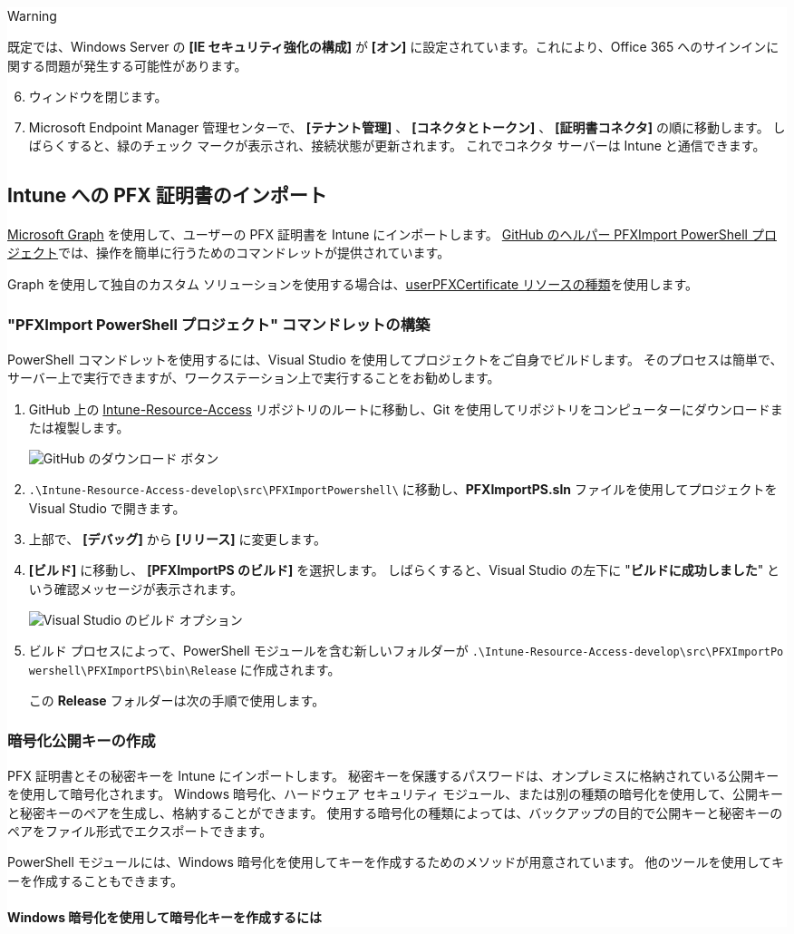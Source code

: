    > [!WARNING]
   > 既定では、Windows Server の **[IE セキュリティ強化の構成]** が **[オン]** に設定されています。これにより、Office 365 へのサインインに関する問題が発生する可能性があります。

6. ウィンドウを閉じます。

7. Microsoft Endpoint Manager 管理センターで、 **[テナント管理]** 、 **[コネクタとトークン]** 、 **[証明書コネクタ]** の順に移動します。 しばらくすると、緑のチェック マークが表示され、接続状態が更新されます。 これでコネクタ サーバーは Intune と通信できます。

## <a name="import-pfx-certificates-to-intune"></a>Intune への PFX 証明書のインポート

[Microsoft Graph](https://docs.microsoft.com/graph) を使用して、ユーザーの PFX 証明書を Intune にインポートします。 [GitHub のヘルパー PFXImport PowerShell プロジェクト](https://github.com/microsoft/Intune-Resource-Access/tree/develop/src/PFXImportPowershell)では、操作を簡単に行うためのコマンドレットが提供されています。

Graph を使用して独自のカスタム ソリューションを使用する場合は、[userPFXCertificate リソースの種類](https://docs.microsoft.com/graph/api/resources/intune-raimportcerts-userpfxcertificate?view=graph-rest-beta)を使用します。

### <a name="build-pfximport-powershell-project-cmdlets"></a>"PFXImport PowerShell プロジェクト" コマンドレットの構築

PowerShell コマンドレットを使用するには、Visual Studio を使用してプロジェクトをご自身でビルドします。 そのプロセスは簡単で、サーバー上で実行できますが、ワークステーション上で実行することをお勧めします。  

1. GitHub 上の [Intune-Resource-Access](https://github.com/microsoft/Intune-Resource-Access) リポジトリのルートに移動し、Git を使用してリポジトリをコンピューターにダウンロードまたは複製します。

   ![GitHub のダウンロード ボタン](./media/certificates-imported-pfx-configure/github-download.png)

2. `.\Intune-Resource-Access-develop\src\PFXImportPowershell\` に移動し、**PFXImportPS.sln** ファイルを使用してプロジェクトを Visual Studio で開きます。

3. 上部で、 **[デバッグ]** から **[リリース]** に変更します。

4. **[ビルド]** に移動し、 **[PFXImportPS のビルド]** を選択します。 しばらくすると、Visual Studio の左下に "**ビルドに成功しました**" という確認メッセージが表示されます。

   ![Visual Studio のビルド オプション](./media/certificates-imported-pfx-configure/vs-build-release.png)

5. ビルド プロセスによって、PowerShell モジュールを含む新しいフォルダーが `.\Intune-Resource-Access-develop\src\PFXImportPowershell\PFXImportPS\bin\Release` に作成されます。

   この **Release** フォルダーは次の手順で使用します。

### <a name="create-the-encryption-public-key"></a>暗号化公開キーの作成

PFX 証明書とその秘密キーを Intune にインポートします。 秘密キーを保護するパスワードは、オンプレミスに格納されている公開キーを使用して暗号化されます。 Windows 暗号化、ハードウェア セキュリティ モジュール、または別の種類の暗号化を使用して、公開キーと秘密キーのペアを生成し、格納することができます。  使用する暗号化の種類によっては、バックアップの目的で公開キーと秘密キーのペアをファイル形式でエクスポートできます。

PowerShell モジュールには、Windows 暗号化を使用してキーを作成するためのメソッドが用意されています。 他のツールを使用してキーを作成することもできます。  

#### <a name="to-create-the-encryption-key-using-windows-cryptography"></a>Windows 暗号化を使用して暗号化キーを作成するには
